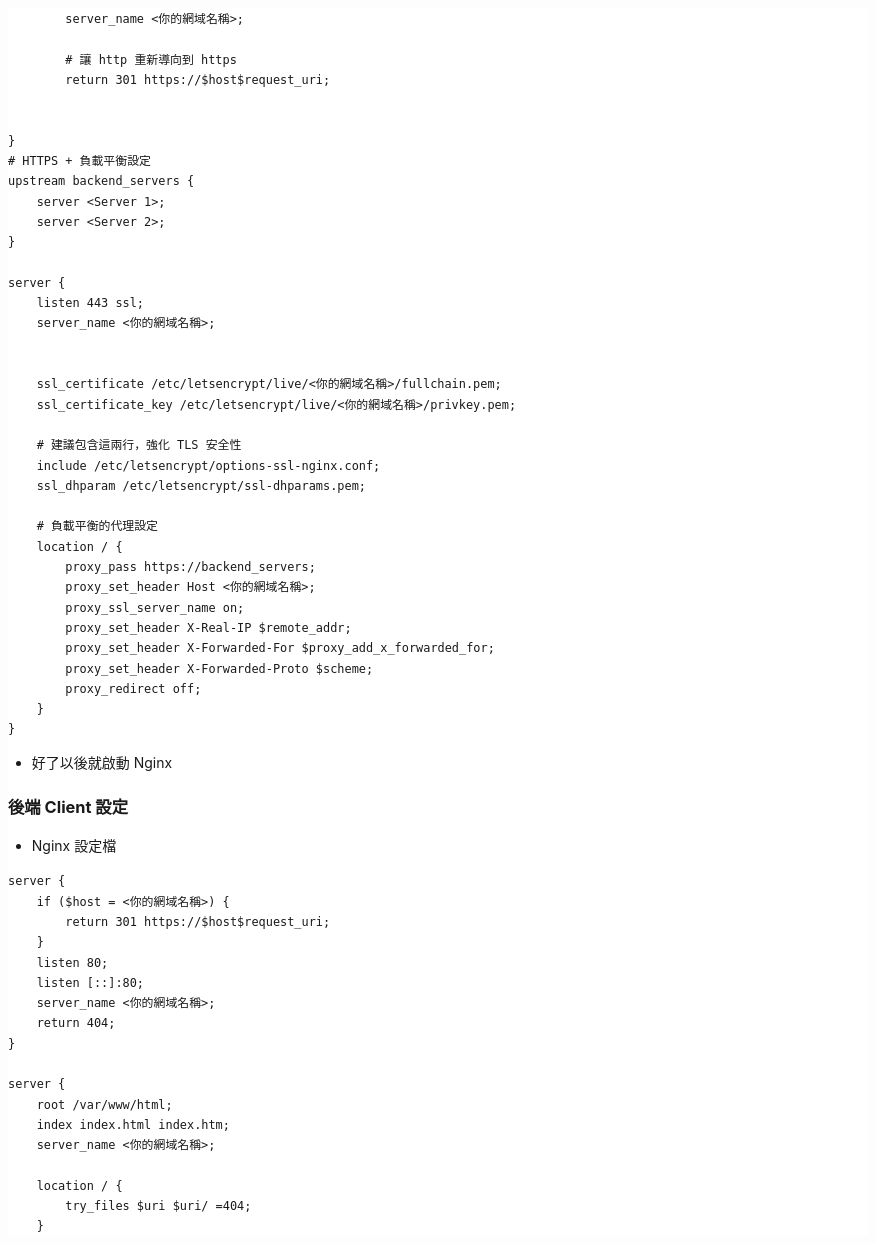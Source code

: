 ```
        server_name <你的網域名稱>;
        
        # 讓 http 重新導向到 https
        return 301 https://$host$request_uri;


}
# HTTPS + 負載平衡設定
upstream backend_servers {
    server <Server 1>;
    server <Server 2>;
}

server {
    listen 443 ssl;
    server_name <你的網域名稱>;


    ssl_certificate /etc/letsencrypt/live/<你的網域名稱>/fullchain.pem;
    ssl_certificate_key /etc/letsencrypt/live/<你的網域名稱>/privkey.pem;

    # 建議包含這兩行，強化 TLS 安全性
    include /etc/letsencrypt/options-ssl-nginx.conf;
    ssl_dhparam /etc/letsencrypt/ssl-dhparams.pem;

    # 負載平衡的代理設定
    location / {
        proxy_pass https://backend_servers;
        proxy_set_header Host <你的網域名稱>;
        proxy_ssl_server_name on;
        proxy_set_header X-Real-IP $remote_addr;
        proxy_set_header X-Forwarded-For $proxy_add_x_forwarded_for;
        proxy_set_header X-Forwarded-Proto $scheme;
        proxy_redirect off;
    }
}
```
- 好了以後就啟動 Nginx

### 後端 Client 設定



- Nginx 設定檔
```
server {
    if ($host = <你的網域名稱>) {
        return 301 https://$host$request_uri;
    }
    listen 80;
    listen [::]:80;
    server_name <你的網域名稱>;
    return 404;
}

server {
    root /var/www/html;
    index index.html index.htm;
    server_name <你的網域名稱>;

    location / {
        try_files $uri $uri/ =404;
    }

```